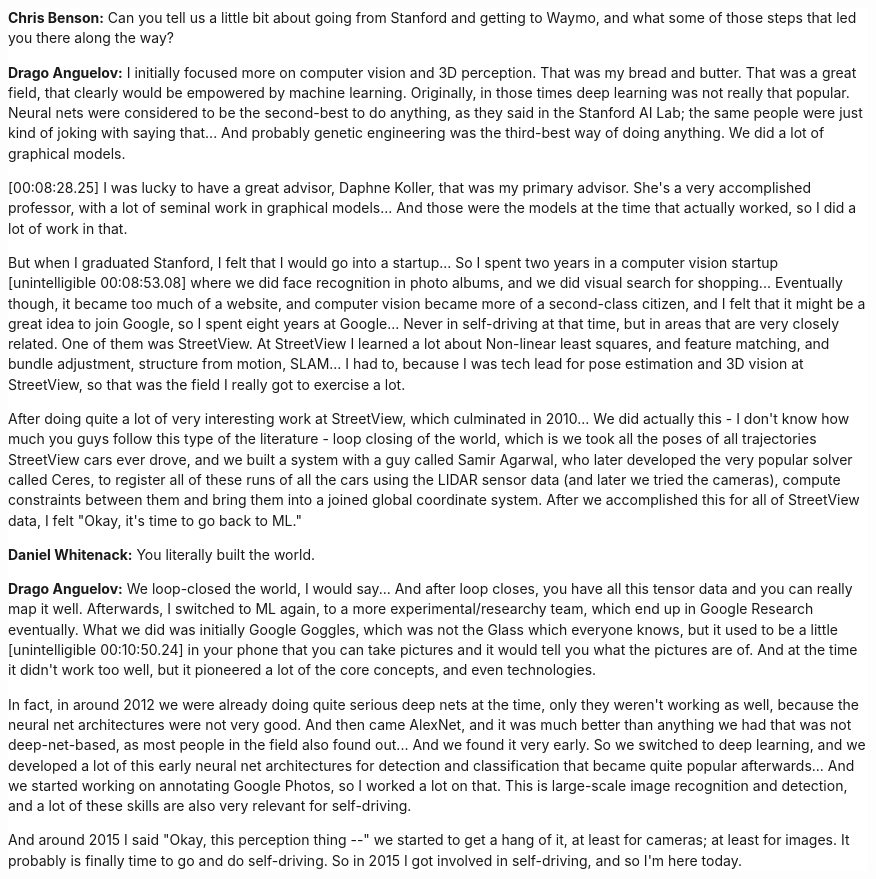 **Chris Benson:** Can you tell us a little bit about going from Stanford and getting to Waymo, and what some of those steps that led you there along the way?

**Drago Anguelov:** I initially focused more on computer vision and 3D perception. That was my bread and butter. That was a great field, that clearly would be empowered by machine learning. Originally, in those times deep learning was not really that popular. Neural nets were considered to be the second-best to do anything, as they said in the Stanford AI Lab; the same people were just kind of joking with saying that... And probably genetic engineering was the third-best way of doing anything. We did a lot of graphical models.

\[00:08:28.25\] I was lucky to have a great advisor, Daphne Koller, that was my primary advisor. She's a very accomplished professor, with a lot of seminal work in graphical models... And those were the models at the time that actually worked, so I did a lot of work in that.

But when I graduated Stanford, I felt that I would go into a startup... So I spent two years in a computer vision startup \[unintelligible 00:08:53.08\] where we did face recognition in photo albums, and we did visual search for shopping... Eventually though, it became too much of a website, and computer vision became more of a second-class citizen, and I felt that it might be a great idea to join Google, so I spent eight years at Google... Never in self-driving at that time, but in areas that are very closely related. One of them was StreetView. At StreetView I learned a lot about Non-linear least squares, and feature matching, and bundle adjustment, structure from motion, SLAM... I had to, because I was tech lead for pose estimation and 3D vision at StreetView, so that was the field I really got to exercise a lot.

After doing quite a lot of very interesting work at StreetView, which culminated in 2010... We did actually this - I don't know how much you guys follow this type of the literature - loop closing of the world, which is we took all the poses of all trajectories StreetView cars ever drove, and we built a system with a guy called Samir Agarwal, who later developed the very popular solver called Ceres, to register all of these runs of all the cars using the LIDAR sensor data (and later we tried the cameras), compute constraints between them and bring them into a joined global coordinate system. After we accomplished this for all of StreetView data, I felt "Okay, it's time to go back to ML."

**Daniel Whitenack:** You literally built the world.

**Drago Anguelov:** We loop-closed the world, I would say... And after loop closes, you have all this tensor data and you can really map it well. Afterwards, I switched to ML again, to a more experimental/researchy team, which end up in Google Research eventually. What we did was initially Google Goggles, which was not the Glass which everyone knows, but it used to be a little \[unintelligible 00:10:50.24\] in your phone that you can take pictures and it would tell you what the pictures are of. And at the time it didn't work too well, but it pioneered a lot of the core concepts, and even technologies.

In fact, in around 2012 we were already doing quite serious deep nets at the time, only they weren't working as well, because the neural net architectures were not very good. And then came AlexNet, and it was much better than anything we had that was not deep-net-based, as most people in the field also found out... And we found it very early. So we switched to deep learning, and we developed a lot of this early neural net architectures for detection and classification that became quite popular afterwards... And we started working on annotating Google Photos, so I worked a lot on that. This is large-scale image recognition and detection, and a lot of these skills are also very relevant for self-driving.

And around 2015 I said "Okay, this perception thing --" we started to get a hang of it, at least for cameras; at least for images. It probably is finally time to go and do self-driving. So in 2015 I got involved in self-driving, and so I'm here today.
